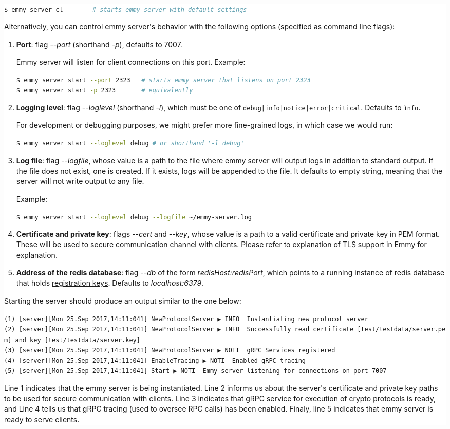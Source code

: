 ```bash
$ emmy server cl        # starts emmy server with default settings
```

Alternatively, you can control emmy server's behavior with the following options (specified as command line flags):
1. **Port**: flag *--port* (shorthand *-p*), defaults to 7007.

    Emmy server will listen for client connections on this port. Example: 
    ```bash
    $ emmy server start --port 2323   # starts emmy server that listens on port 2323
    $ emmy server start -p 2323       # equivalently
    ```
2. **Logging level**: flag *--loglevel* (shorthand *-l*), which must be one of `debug|info|notice|error|critical`. Defaults to `ìnfo`.

    For development or debugging purposes, we might prefer more fine-grained logs, in which case we would run:
    ```bash
    $ emmy server start --loglevel debug # or shorthand '-l debug'
    ```
3. **Log file**: flag *--logfile*, whose value is a path to the file where emmy server will output logs in addition to standard output. If the file does not exist, one is created. If it exists, logs will be appended to the file. It defaults to empty string, meaning that the server will not write output to any file.

    Example:
    ```bash
    $ emmy server start --loglevel debug --logfile ~/emmy-server.log
    ```

4. **Certificate and private key**: flags *--cert* and *--key*, whose value is a path to a valid certificate and private key in PEM format. These will be used to secure communication channel with clients. Please refer to [explanation of TLS support in Emmy](#tls-support) for explanation.

5. **Address of the redis database**: flag *--db* of the form *redisHost:redisPort*, which points
 to a running instance of redis database that holds [registration keys](#registration-keys). 
 Defaults to *localhost:6379*.

Starting the server should produce an output similar to the one below:

```
(1) [server][Mon 25.Sep 2017,14:11:041] NewProtocolServer ▶ INFO  Instantiating new protocol server
(2) [server][Mon 25.Sep 2017,14:11:041] NewProtocolServer ▶ INFO  Successfully read certificate [test/testdata/server.pem] and key [test/testdata/server.key]
(3) [server][Mon 25.Sep 2017,14:11:041] NewProtocolServer ▶ NOTI  gRPC Services registered
(4) [server][Mon 25.Sep 2017,14:11:041] EnableTracing ▶ NOTI  Enabled gRPC tracing
(5) [server][Mon 25.Sep 2017,14:11:041] Start ▶ NOTI  Emmy server listening for connections on port 7007
```

Line 1 indicates that the emmy server is being instantiated. Line 2 informs us about the server's certificate and private key paths to be used for secure communication with clients. Line 3 indicates that gRPC service for execution of crypto protocols is ready, and Line 4 tells us that gRPC tracing (used to oversee RPC calls) has been enabled. Finaly, line 5 indicates that emmy server is ready to serve clients.
